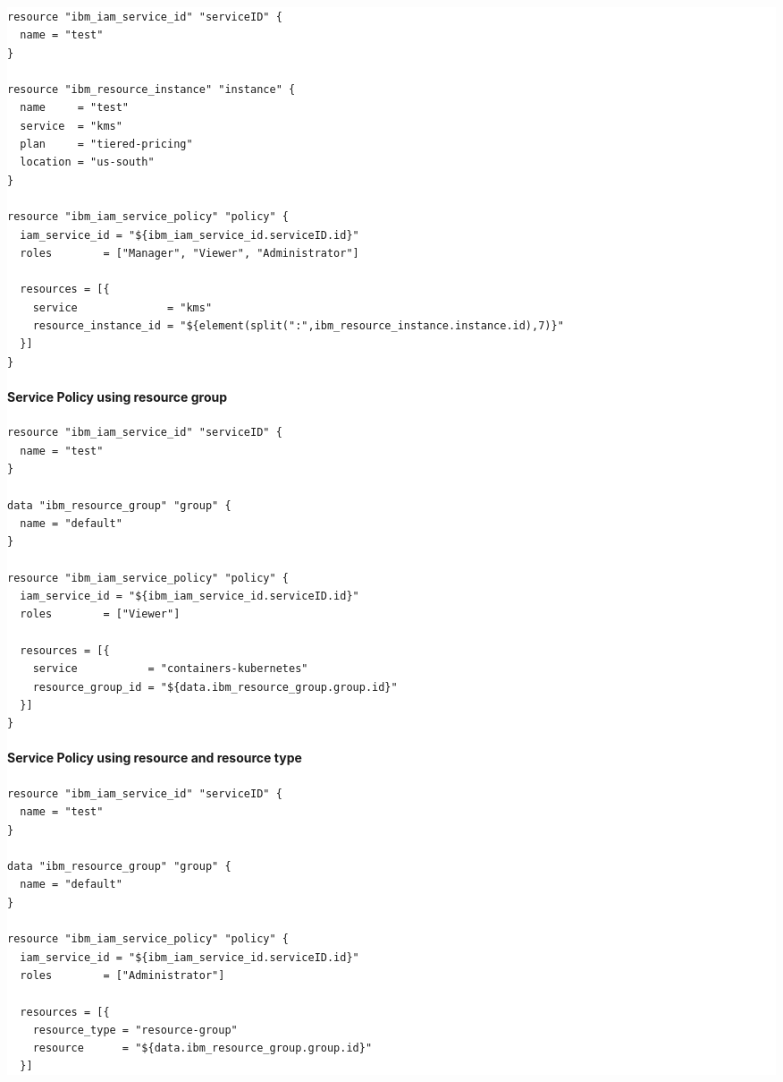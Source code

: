 ```
resource "ibm_iam_service_id" "serviceID" {
  name = "test"
}

resource "ibm_resource_instance" "instance" {
  name     = "test"
  service  = "kms"
  plan     = "tiered-pricing"
  location = "us-south"
}

resource "ibm_iam_service_policy" "policy" {
  iam_service_id = "${ibm_iam_service_id.serviceID.id}"
  roles        = ["Manager", "Viewer", "Administrator"]

  resources = [{
    service              = "kms"
    resource_instance_id = "${element(split(":",ibm_resource_instance.instance.id),7)}"
  }]
}

```

#### Service Policy using resource group 

```
resource "ibm_iam_service_id" "serviceID" {
  name = "test"
}

data "ibm_resource_group" "group" {
  name = "default"
}

resource "ibm_iam_service_policy" "policy" {
  iam_service_id = "${ibm_iam_service_id.serviceID.id}"
  roles        = ["Viewer"]

  resources = [{
    service           = "containers-kubernetes"
    resource_group_id = "${data.ibm_resource_group.group.id}"
  }]
}

```

#### Service Policy using resource and resource type 

```
resource "ibm_iam_service_id" "serviceID" {
  name = "test"
}

data "ibm_resource_group" "group" {
  name = "default"
}

resource "ibm_iam_service_policy" "policy" {
  iam_service_id = "${ibm_iam_service_id.serviceID.id}"
  roles        = ["Administrator"]

  resources = [{
    resource_type = "resource-group"
    resource      = "${data.ibm_resource_group.group.id}"
  }]
```